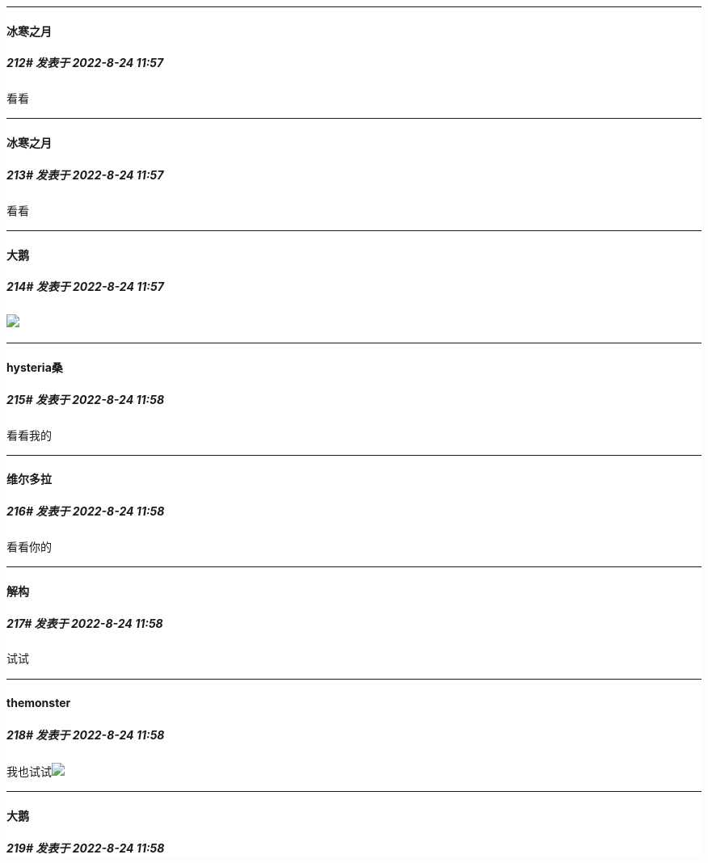 *****

####  冰寒之月  
##### 212#       发表于 2022-8-24 11:57

看看

*****

####  冰寒之月  
##### 213#       发表于 2022-8-24 11:57

看看

*****

####  大鹅  
##### 214#       发表于 2022-8-24 11:57

<img src="https://static.saraba1st.com/image/smiley/face2017/186.png" referrerpolicy="no-referrer">

*****

####  hysteria桑  
##### 215#       发表于 2022-8-24 11:58

看看我的

*****

####  维尔多拉  
##### 216#       发表于 2022-8-24 11:58

看看你的

*****

####  解构  
##### 217#       发表于 2022-8-24 11:58

试试

*****

####  themonster  
##### 218#       发表于 2022-8-24 11:58

我也试试<img src="https://static.saraba1st.com/image/smiley/face2017/009.gif" referrerpolicy="no-referrer">

*****

####  大鹅  
##### 219#       发表于 2022-8-24 11:58
